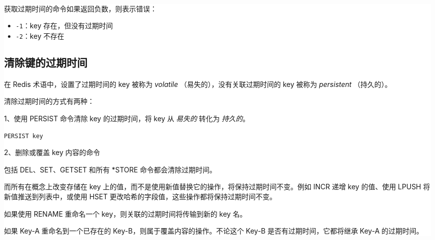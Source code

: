 获取过期时间的命令如果返回负数，则表示错误：

- `-1`：key 存在，但没有过期时间
- `-2`：key 不存在

## 清除键的过期时间

在 Redis 术语中，设置了过期时间的 key 被称为 _volatile_ （易失的），没有关联过期时间的 key 被称为 _persistent_ （持久的）。

清除过期时间的方式有两种：

1、使用 PERSIST 命令清除 key 的过期时间，将 key 从 _易失的_ 转化为 _持久的_。

```shell
PERSIST key
```

2、删除或覆盖 key 内容的命令

包括 DEL、SET、GETSET 和所有 \*STORE 命令都会清除过期时间。

而所有在概念上改变存储在 key 上的值，而不是使用新值替换它的操作，将保持过期时间不变。例如 INCR 递增 key 的值、使用 LPUSH 将新值推送到列表中，或使用 HSET 更改哈希的字段值，这些操作都将保持过期时间不变。

如果使用 RENAME 重命名一个 key，则关联的过期时间将传输到新的 key 名。

如果 Key-A 重命名到一个已存在的 Key-B，则属于覆盖内容的操作。不论这个 Key-B 是否有过期时间，它都将继承 Key-A 的过期时间。